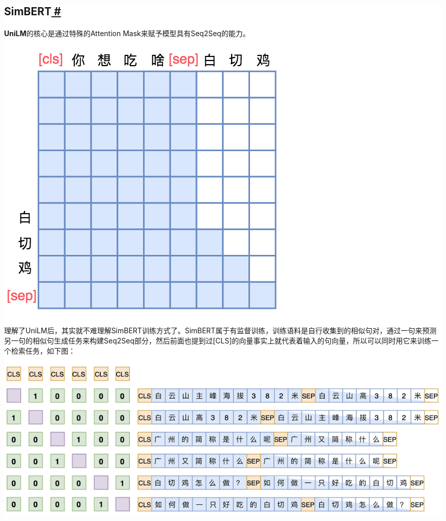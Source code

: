 

## SimBERT[ #](https://kexue.fm/archives/7427#SimBERT)

**UniLM**的核心是通过特殊的Attention Mask来赋予模型具有Seq2Seq的能力。

[![UniLM的Mask](./assets/1625339461.png)](https://kexue.fm/usr/uploads/2019/09/1625339461.png)

理解了UniLM后，其实就不难理解SimBERT训练方式了。SimBERT属于有监督训练，训练语料是自行收集到的相似句对，通过一句来预测另一句的相似句生成任务来构建Seq2Seq部分，然后前面也提到过[CLS]的向量事实上就代表着输入的句向量，所以可以同时用它来训练一个检索任务，如下图：

[![SimBERT训练方式示意图](./assets/2840550561.png)](https://kexue.fm/usr/uploads/2020/05/2840550561.png)

